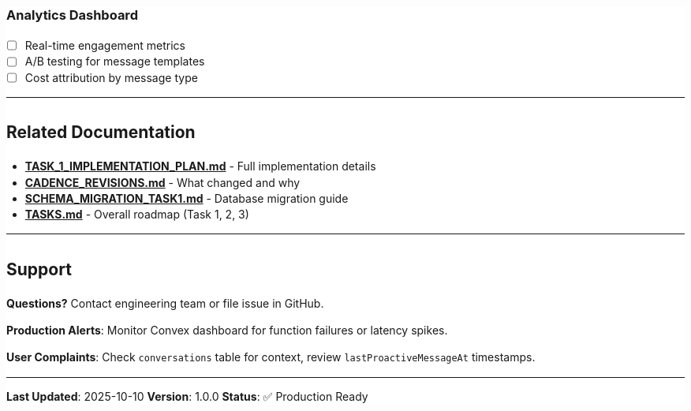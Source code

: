 ### Analytics Dashboard
- [ ] Real-time engagement metrics
- [ ] A/B testing for message templates
- [ ] Cost attribution by message type

---

## Related Documentation

- **[TASK_1_IMPLEMENTATION_PLAN.md](TASK_1_IMPLEMENTATION_PLAN.md)** - Full implementation details
- **[CADENCE_REVISIONS.md](CADENCE_REVISIONS.md)** - What changed and why
- **[SCHEMA_MIGRATION_TASK1.md](SCHEMA_MIGRATION_TASK1.md)** - Database migration guide
- **[TASKS.md](TASKS.md)** - Overall roadmap (Task 1, 2, 3)

---

## Support

**Questions?** Contact engineering team or file issue in GitHub.

**Production Alerts**: Monitor Convex dashboard for function failures or latency spikes.

**User Complaints**: Check `conversations` table for context, review `lastProactiveMessageAt` timestamps.

---

**Last Updated**: 2025-10-10
**Version**: 1.0.0
**Status**: ✅ Production Ready
